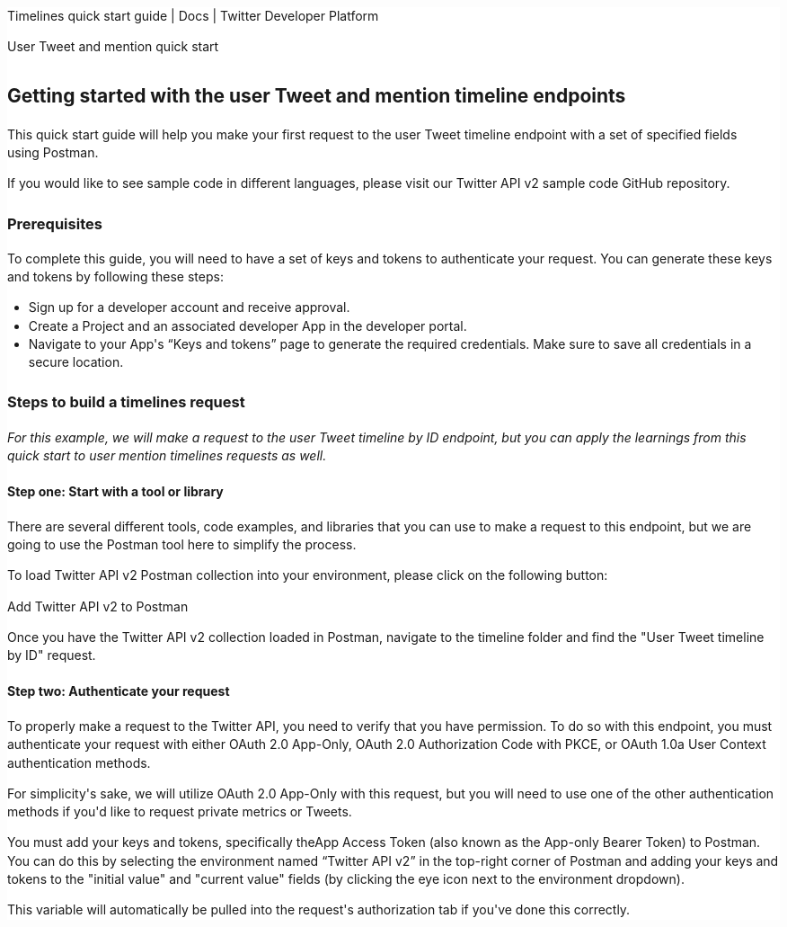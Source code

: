 
Timelines quick start guide | Docs | Twitter Developer Platform 

User Tweet and mention quick start

Getting started with the user Tweet and mention timeline endpoints
------------------------------------------------------------------

This quick start guide will help you make your first request to the user Tweet timeline endpoint with a set of specified fields using Postman.

If you would like to see sample code in different languages, please visit our Twitter API v2 sample code GitHub repository.   

### Prerequisites

To complete this guide, you will need to have a set of keys and tokens to authenticate your request. You can generate these keys and tokens by following these steps:

* Sign up for a developer account and receive approval.
* Create a Project and an associated developer App in the developer portal.
* Navigate to your App's “Keys and tokens” page to generate the required credentials. Make sure to save all credentials in a secure location.

### Steps to build a timelines request

*For this example, we will make a request to the user Tweet timeline by ID endpoint, but you can apply the learnings from this quick start to user mention timelines requests as well.*

#### Step one: Start with a tool or library

There are several different tools, code examples, and libraries that you can use to make a request to this endpoint, but we are going to use the Postman tool here to simplify the process.

To load Twitter API v2 Postman collection into your environment, please click on the following button:

Add Twitter API v2 to Postman

Once you have the Twitter API v2 collection loaded in Postman, navigate to the timeline folder and find the "User Tweet timeline by ID" request.  

#### Step two: Authenticate your request

To properly make a request to the Twitter API, you need to verify that you have permission. To do so with this endpoint, you must authenticate your request with either OAuth 2.0 App-Only, OAuth 2.0 Authorization Code with PKCE, or OAuth 1.0a User Context authentication methods.

For simplicity's sake, we will utilize OAuth 2.0 App-Only with this request, but you will need to use one of the other authentication methods if you'd like to request private metrics or Tweets. 

You must add your keys and tokens, specifically theApp Access Token (also known as the App-only Bearer Token) to Postman. You can do this by selecting the environment named “Twitter API v2” in the top-right corner of Postman and adding your keys and tokens to the "initial value" and "current value" fields (by clicking the eye icon next to the environment dropdown).

This variable will automatically be pulled into the request's authorization tab if you've done this correctly.  
